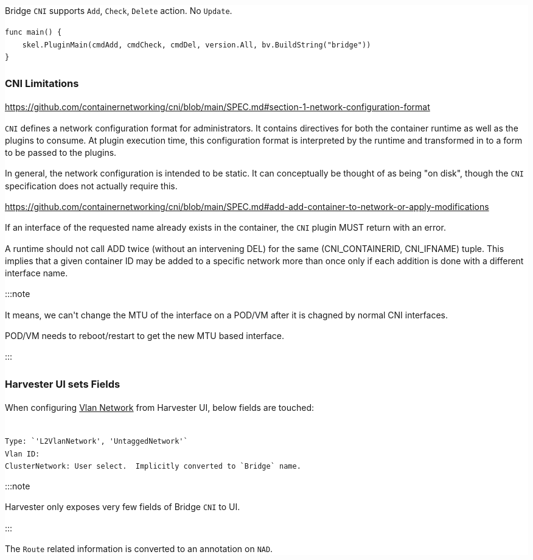 Bridge `CNI` supports `Add`, `Check`, `Delete` action. No `Update`.
```
func main() {
	skel.PluginMain(cmdAdd, cmdCheck, cmdDel, version.All, bv.BuildString("bridge"))
}
```


### CNI Limitations

https://github.com/containernetworking/cni/blob/main/SPEC.md#section-1-network-configuration-format

`CNI` defines a network configuration format for administrators. It contains directives for both the container runtime as well as the plugins to consume. At plugin execution time, this configuration format is interpreted by the runtime and transformed in to a form to be passed to the plugins.

In general, the network configuration is intended to be static. It can conceptually be thought of as being "on disk", though the `CNI` specification does not actually require this.

https://github.com/containernetworking/cni/blob/main/SPEC.md#add-add-container-to-network-or-apply-modifications

If an interface of the requested name already exists in the container, the `CNI` plugin MUST return with an error.

A runtime should not call ADD twice (without an intervening DEL) for the same (CNI_CONTAINERID, CNI_IFNAME) tuple. This implies that a given container ID may be added to a specific network more than once only if each addition is done with a different interface name.


:::note

It means, we can't change the MTU of the interface on a POD/VM after it is chagned by normal CNI interfaces.

POD/VM needs to reboot/restart to get the new MTU based interface.

:::

### Harvester UI sets Fields

When configuring [Vlan Network](https://docs.harvesterhci.io/v1.3/networking/harvester-network#vlan-network) from Harvester UI, below fields are touched:

```

Type: `'L2VlanNetwork', 'UntaggedNetwork'`
Vlan ID:
ClusterNetwork: User select.  Implicitly converted to `Bridge` name.
```

:::note

Harvester only exposes very few fields of Bridge `CNI` to UI.

:::


The `Route` related information is converted to an annotation on `NAD`.
